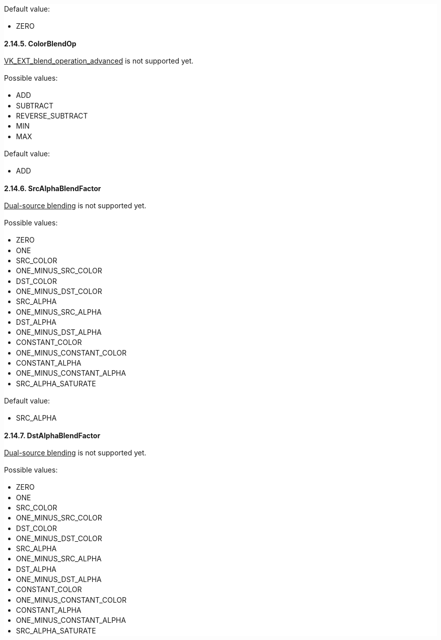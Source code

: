 Default value:
- ZERO

**2.14.5. ColorBlendOp**

[VK_EXT_blend_operation_advanced](https://registry.khronos.org/vulkan/specs/1.3-extensions/man/html/VK_EXT_blend_operation_advanced.html) is not supported yet.

Possible values:
- ADD
- SUBTRACT
- REVERSE_SUBTRACT
- MIN
- MAX

Default value:
- ADD

**2.14.6. SrcAlphaBlendFactor**

[Dual-source blending](https://registry.khronos.org/vulkan/specs/1.3-extensions/html/chap30.html#framebuffer-dsb) is not supported yet.

Possible values:
- ZERO
- ONE
- SRC_COLOR
- ONE_MINUS_SRC_COLOR
- DST_COLOR
- ONE_MINUS_DST_COLOR
- SRC_ALPHA
- ONE_MINUS_SRC_ALPHA
- DST_ALPHA
- ONE_MINUS_DST_ALPHA
- CONSTANT_COLOR
- ONE_MINUS_CONSTANT_COLOR
- CONSTANT_ALPHA
- ONE_MINUS_CONSTANT_ALPHA
- SRC_ALPHA_SATURATE

Default value:
- SRC_ALPHA

**2.14.7. DstAlphaBlendFactor**

[Dual-source blending](https://registry.khronos.org/vulkan/specs/1.3-extensions/html/chap30.html#framebuffer-dsb) is not supported yet.

Possible values:
- ZERO
- ONE
- SRC_COLOR
- ONE_MINUS_SRC_COLOR
- DST_COLOR
- ONE_MINUS_DST_COLOR
- SRC_ALPHA
- ONE_MINUS_SRC_ALPHA
- DST_ALPHA
- ONE_MINUS_DST_ALPHA
- CONSTANT_COLOR
- ONE_MINUS_CONSTANT_COLOR
- CONSTANT_ALPHA
- ONE_MINUS_CONSTANT_ALPHA
- SRC_ALPHA_SATURATE
